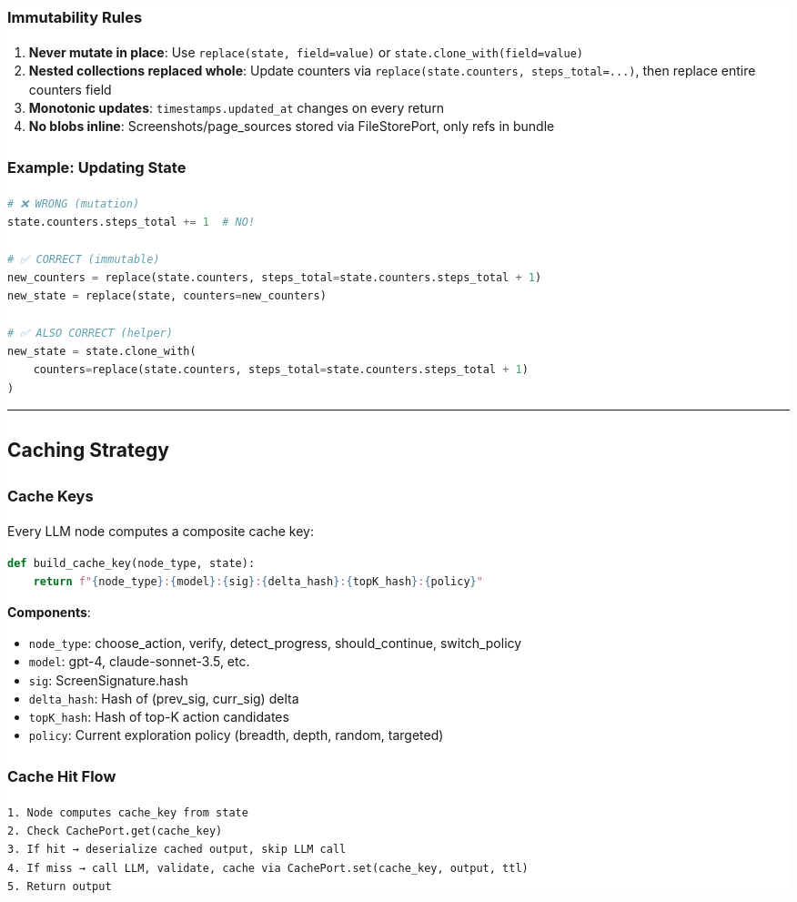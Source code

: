 ### Immutability Rules

1. **Never mutate in place**: Use `replace(state, field=value)` or `state.clone_with(field=value)`
2. **Nested collections replaced whole**: Update counters via `replace(state.counters, steps_total=...)`, then replace entire counters field
3. **Monotonic updates**: `timestamps.updated_at` changes on every return
4. **No blobs inline**: Screenshots/page_sources stored via FileStorePort, only refs in bundle

### Example: Updating State

```python
# ❌ WRONG (mutation)
state.counters.steps_total += 1  # NO!

# ✅ CORRECT (immutable)
new_counters = replace(state.counters, steps_total=state.counters.steps_total + 1)
new_state = replace(state, counters=new_counters)

# ✅ ALSO CORRECT (helper)
new_state = state.clone_with(
    counters=replace(state.counters, steps_total=state.counters.steps_total + 1)
)
```

---

## Caching Strategy

### Cache Keys

Every LLM node computes a composite cache key:

```python
def build_cache_key(node_type, state):
    return f"{node_type}:{model}:{sig}:{delta_hash}:{topK_hash}:{policy}"
```

**Components**:
- `node_type`: choose_action, verify, detect_progress, should_continue, switch_policy
- `model`: gpt-4, claude-sonnet-3.5, etc.
- `sig`: ScreenSignature.hash
- `delta_hash`: Hash of (prev_sig, curr_sig) delta
- `topK_hash`: Hash of top-K action candidates
- `policy`: Current exploration policy (breadth, depth, random, targeted)

### Cache Hit Flow

```
1. Node computes cache_key from state
2. Check CachePort.get(cache_key)
3. If hit → deserialize cached output, skip LLM call
4. If miss → call LLM, validate, cache via CachePort.set(cache_key, output, ttl)
5. Return output
```
